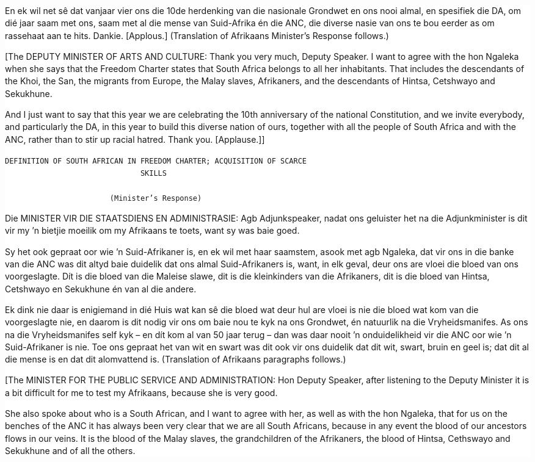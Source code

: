 En ek wil net sê dat vanjaar vier ons die 10de herdenking van die nasionale
Grondwet en ons nooi almal, en spesifiek die DA, om dié jaar saam met ons,
saam met al die mense van Suid-Afrika én die ANC, die diverse nasie van ons
te bou eerder as om rassehaat aan te hits. Dankie. [Applous.] (Translation
of Afrikaans Minister’s Response follows.)

[The DEPUTY MINISTER OF ARTS AND CULTURE: Thank you very much, Deputy
Speaker. I want to agree with the hon Ngaleka when she says that the
Freedom Charter states that South Africa belongs to all her inhabitants.
That includes the descendants of the Khoi, the San, the migrants from
Europe, the Malay slaves, Afrikaners, and the descendants of Hintsa,
Cetshwayo and Sekukhune.

And I just want to say that this year we are celebrating the 10th
anniversary of the national Constitution, and we invite everybody, and
particularly the DA, in this year to build this diverse nation of ours,
together with all the people of South Africa and with the ANC, rather than
to stir up racial hatred. Thank you. [Applause.]]

    DEFINITION OF SOUTH AFRICAN IN FREEDOM CHARTER; ACQUISITION OF SCARCE
                                   SKILLS

                            (Minister’s Response)

Die MINISTER VIR DIE STAATSDIENS EN ADMINISTRASIE: Agb Adjunkspeaker, nadat
ons geluister het na die Adjunkminister is dit vir my ’n bietjie moeilik om
my Afrikaans te toets, want sy was baie goed.

Sy het ook gepraat oor wie ’n Suid-Afrikaner is, en ek wil met haar
saamstem, asook met agb Ngaleka, dat vir ons in die banke van die ANC was
dit altyd baie duidelik dat ons almal Suid-Afrikaners is, want, in elk
geval, deur ons are vloei die bloed van ons voorgeslagte. Dít is die bloed
van die Maleise slawe, dit is die kleinkinders van die Afrikaners, dit is
die bloed van Hintsa, Cetshwayo en Sekukhune én van al die andere.

Ek dink nie daar is enigiemand in dié Huis wat kan sê die bloed wat deur
hul are vloei is nie die bloed wat kom van die voorgeslagte nie, en daarom
is dit nodig vir ons om baie nou te kyk na ons Grondwet, én natuurlik na
die Vryheidsmanifes. As ons na die Vryheidsmanifes self kyk – en dít kom al
van 50 jaar terug – dan was daar nooit ’n onduidelikheid vir die ANC oor
wie ’n Suid-Afrikaner is nie. Toe ons gepraat het van wit en swart was dit
ook vir ons duidelik dat dit wit, swart, bruin en geel is; dat dit al die
mense is en dat dit alomvattend is. (Translation of Afrikaans paragraphs
follows.)

[The MINISTER FOR THE PUBLIC SERVICE AND ADMINISTRATION: Hon Deputy
Speaker, after listening to the Deputy Minister it is a bit difficult for
me to test my Afrikaans, because she is very good.

She also spoke about who is a South African, and I want to agree with her,
as well as with the hon Ngaleka, that for us on the benches of the ANC it
has always been very clear that we are all South Africans, because in any
event the blood of our ancestors flows in our veins. It is the blood of the
Malay slaves, the grandchildren of the Afrikaners, the blood of Hintsa,
Cethswayo and Sekukhune and of all the others.
